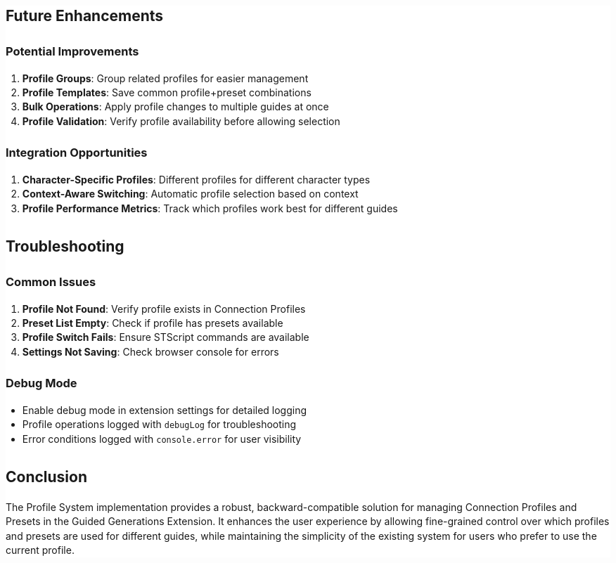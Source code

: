 ## Future Enhancements

### Potential Improvements
1. **Profile Groups**: Group related profiles for easier management
2. **Profile Templates**: Save common profile+preset combinations
3. **Bulk Operations**: Apply profile changes to multiple guides at once
4. **Profile Validation**: Verify profile availability before allowing selection

### Integration Opportunities
1. **Character-Specific Profiles**: Different profiles for different character types
2. **Context-Aware Switching**: Automatic profile selection based on context
3. **Profile Performance Metrics**: Track which profiles work best for different guides

## Troubleshooting

### Common Issues
1. **Profile Not Found**: Verify profile exists in Connection Profiles
2. **Preset List Empty**: Check if profile has presets available
3. **Profile Switch Fails**: Ensure STScript commands are available
4. **Settings Not Saving**: Check browser console for errors

### Debug Mode
- Enable debug mode in extension settings for detailed logging
- Profile operations logged with `debugLog` for troubleshooting
- Error conditions logged with `console.error` for user visibility

## Conclusion

The Profile System implementation provides a robust, backward-compatible solution for managing Connection Profiles and Presets in the Guided Generations Extension. It enhances the user experience by allowing fine-grained control over which profiles and presets are used for different guides, while maintaining the simplicity of the existing system for users who prefer to use the current profile.

